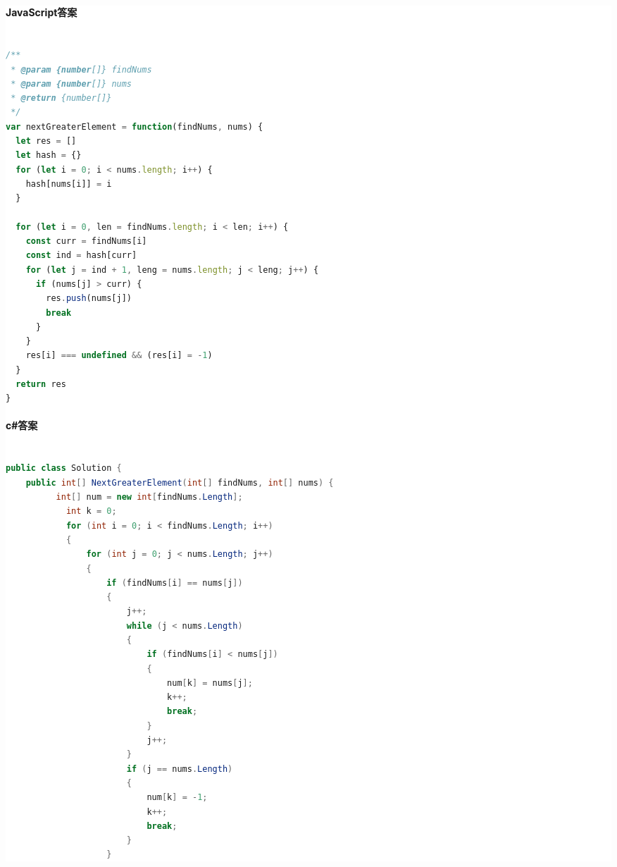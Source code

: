 #### JavaScript答案

```javascript

/**
 * @param {number[]} findNums
 * @param {number[]} nums
 * @return {number[]}
 */
var nextGreaterElement = function(findNums, nums) {
  let res = []
  let hash = {}
  for (let i = 0; i < nums.length; i++) {
    hash[nums[i]] = i
  }

  for (let i = 0, len = findNums.length; i < len; i++) {
    const curr = findNums[i]
    const ind = hash[curr]
    for (let j = ind + 1, leng = nums.length; j < leng; j++) {
      if (nums[j] > curr) {
        res.push(nums[j])
        break
      }
    }
    res[i] === undefined && (res[i] = -1)
  }
  return res
}


```

#### c#答案

```c#

public class Solution {
    public int[] NextGreaterElement(int[] findNums, int[] nums) {
          int[] num = new int[findNums.Length];
            int k = 0;
            for (int i = 0; i < findNums.Length; i++)
            {
                for (int j = 0; j < nums.Length; j++)
                {
                    if (findNums[i] == nums[j])
                    {
                        j++;
                        while (j < nums.Length)
                        {
                            if (findNums[i] < nums[j])
                            {
                                num[k] = nums[j];
                                k++;
                                break;
                            }
                            j++;
                        }
                        if (j == nums.Length)
                        {
                            num[k] = -1;
                            k++;
                            break;
                        }
                    }
```